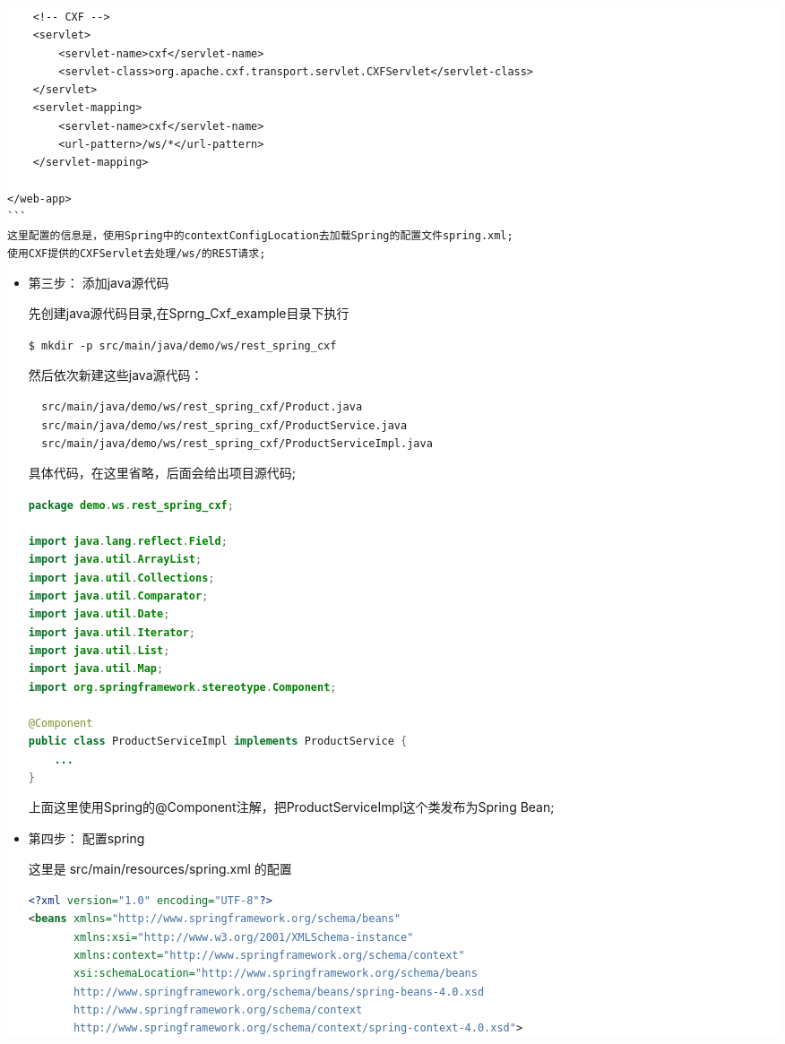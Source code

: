         <!-- CXF -->
        <servlet>
            <servlet-name>cxf</servlet-name>
            <servlet-class>org.apache.cxf.transport.servlet.CXFServlet</servlet-class>
        </servlet>
        <servlet-mapping>
            <servlet-name>cxf</servlet-name>
            <url-pattern>/ws/*</url-pattern>
        </servlet-mapping>
    
    </web-app>  
    ```
    这里配置的信息是，使用Spring中的contextConfigLocation去加载Spring的配置文件spring.xml;
    使用CXF提供的CXFServlet去处理/ws/的REST请求;
    
* 第三步： 添加java源代码

    先创建java源代码目录,在Sprng_Cxf_example目录下执行
    ```
    $ mkdir -p src/main/java/demo/ws/rest_spring_cxf
    ```
    然后依次新建这些java源代码： 
    
        src/main/java/demo/ws/rest_spring_cxf/Product.java 
        src/main/java/demo/ws/rest_spring_cxf/ProductService.java 
        src/main/java/demo/ws/rest_spring_cxf/ProductServiceImpl.java
    
    具体代码，在这里省略，后面会给出项目源代码;
    ```java
    package demo.ws.rest_spring_cxf;

    import java.lang.reflect.Field;
    import java.util.ArrayList;
    import java.util.Collections;
    import java.util.Comparator;
    import java.util.Date;
    import java.util.Iterator;
    import java.util.List;
    import java.util.Map;
    import org.springframework.stereotype.Component;

    @Component
    public class ProductServiceImpl implements ProductService {
        ...
    }
    ```
    上面这里使用Spring的@Component注解，把ProductServiceImpl这个类发布为Spring Bean;
    
* 第四步： 配置spring

    这里是 src/main/resources/spring.xml 的配置
    ```xml
    <?xml version="1.0" encoding="UTF-8"?>
    <beans xmlns="http://www.springframework.org/schema/beans"
           xmlns:xsi="http://www.w3.org/2001/XMLSchema-instance"
           xmlns:context="http://www.springframework.org/schema/context"
           xsi:schemaLocation="http://www.springframework.org/schema/beans
           http://www.springframework.org/schema/beans/spring-beans-4.0.xsd
           http://www.springframework.org/schema/context
           http://www.springframework.org/schema/context/spring-context-4.0.xsd">
